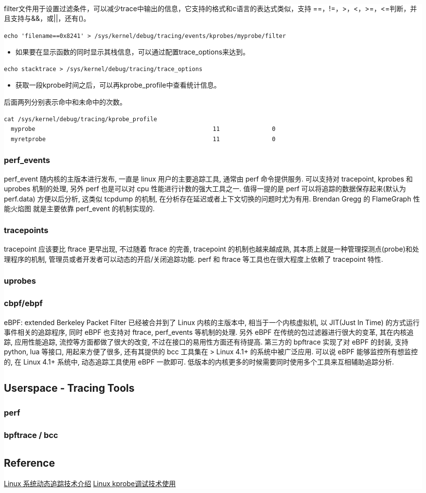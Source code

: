 filter文件用于设置过滤条件，可以减少trace中输出的信息，它支持的格式和c语言的表达式类似，支持 ==，!=，>，<，>=，<=判断，并且支持与&&，或||，还有()。
```
echo 'filename==0x8241' > /sys/kernel/debug/tracing/events/kprobes/myprobe/filter
```
* 如果要在显示函数的同时显示其栈信息，可以通过配置trace_options来达到。

```
echo stacktrace > /sys/kernel/debug/tracing/trace_options
```

* 获取一段kprobe时间之后，可以再kprobe_profile中查看统计信息。

后面两列分别表示命中和未命中的次数。

```
cat /sys/kernel/debug/tracing/kprobe_profile 
  myprobe                                                   11               0
  myretprobe                                                11               0
```


### perf_events

perf_event 随内核的主版本进行发布, 一直是 linux 用户的主要追踪工具, 通常由 perf 命令提供服务. 可以支持对 tracepoint, kprobes 和 uprobes 机制的处理, 另外 perf 也是可以对 cpu 性能进行计数的强大工具之一. 值得一提的是 perf 可以将追踪的数据保存起来(默认为 perf.data) 方便以后分析, 这类似 tcpdump 的机制, 在分析存在延迟或者上下文切换的问题时尤为有用. Brendan Gregg 的 FlameGraph 性能火焰图 就是主要依靠 perf_event 的机制实现的.


### tracepoints

tracepoint 应该要比 ftrace 更早出现, 不过随着 ftrace 的完善, tracepoint 的机制也越来越成熟, 其本质上就是一种管理探测点(probe)和处理程序的机制, 管理员或者开发者可以动态的开启/关闭追踪功能. perf 和 ftrace 等工具也在很大程度上依赖了 tracepoint 特性.

### uprobes

### cbpf/ebpf

eBPF: extended Berkeley Packet Filter 已经被合并到了 Linux 内核的主版本中, 相当于一个内核虚拟机, 以 JIT(Just In Time) 的方式运行事件相关的追踪程序, 同时 eBPF 也支持对 ftrace, perf_events 等机制的处理. 另外 eBPF 在传统的包过滤器进行很大的变革, 其在内核追踪, 应用性能追踪, 流控等方面都做了很大的改变, 不过在接口的易用性方面还有待提高. 第三方的 bpftrace 实现了对 eBPF 的封装, 支持 python, lua 等接口, 用起来方便了很多, 还有其提供的 bcc 工具集在 > Linux 4.1+ 的系统中被广泛应用. 可以说 eBPF 能够监控所有想监控的, 在 Linux 4.1+ 系统中, 动态追踪工具使用 eBPF 一款即可. 低版本的内核更多的时候需要同时使用多个工具来互相辅助追踪分析.


## Userspace - Tracing Tools

### perf

### bpftrace / bcc

## Reference
[Linux 系统动态追踪技术介绍](https://blog.arstercz.com/introduction_to_linux_dynamic_tracing/)
[Linux kprobe调试技术使用](https://www.cnblogs.com/arnoldlu/p/9752061.html)